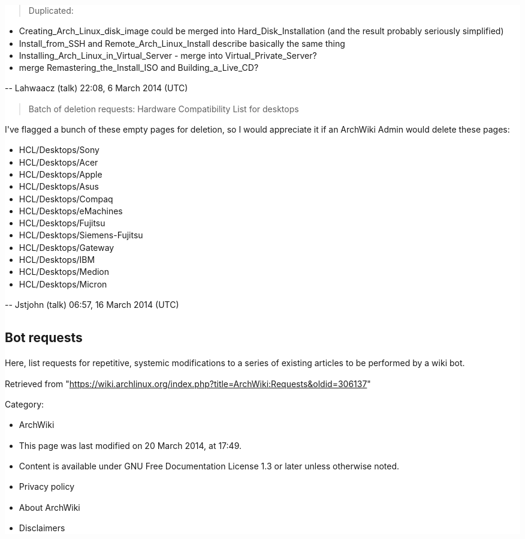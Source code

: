 > Duplicated:

-   Creating_Arch_Linux_disk_image could be merged into
    Hard_Disk_Installation (and the result probably seriously
    simplified)
-   Install_from_SSH and Remote_Arch_Linux_Install describe basically
    the same thing
-   Installing_Arch_Linux_in_Virtual_Server - merge into
    Virtual_Private_Server?
-   merge Remastering_the_Install_ISO and Building_a_Live_CD?

-- Lahwaacz (talk) 22:08, 6 March 2014 (UTC)

> Batch of deletion requests: Hardware Compatibility List for desktops

I've flagged a bunch of these empty pages for deletion, so I would
appreciate it if an ArchWiki Admin would delete these pages:

-   HCL/Desktops/Sony
-   HCL/Desktops/Acer
-   HCL/Desktops/Apple
-   HCL/Desktops/Asus
-   HCL/Desktops/Compaq
-   HCL/Desktops/eMachines
-   HCL/Desktops/Fujitsu
-   HCL/Desktops/Siemens-Fujitsu
-   HCL/Desktops/Gateway
-   HCL/Desktops/IBM
-   HCL/Desktops/Medion
-   HCL/Desktops/Micron

-- Jstjohn (talk) 06:57, 16 March 2014 (UTC)

Bot requests
------------

Here, list requests for repetitive, systemic modifications to a series
of existing articles to be performed by a wiki bot.

Retrieved from
"https://wiki.archlinux.org/index.php?title=ArchWiki:Requests&oldid=306137"

Category:

-   ArchWiki

-   This page was last modified on 20 March 2014, at 17:49.
-   Content is available under GNU Free Documentation License 1.3 or
    later unless otherwise noted.
-   Privacy policy
-   About ArchWiki
-   Disclaimers
